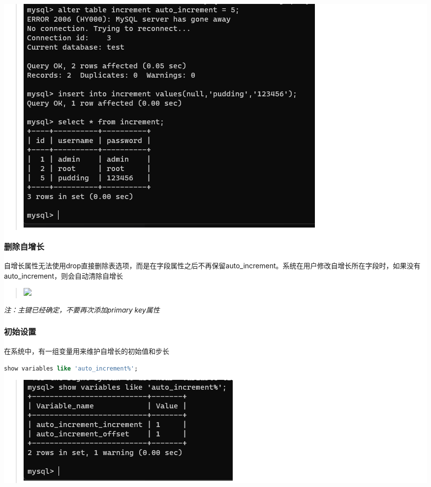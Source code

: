 > <img src="https://github.com/Ki1z/PHP-Study-Notes/blob/main/Image/X1`{}Z}]O_%MLBE$9249EYI.png?raw=true">

### 删除自增长

自增长属性无法使用drop直接删除表选项，而是在字段属性之后不再保留auto_increment。系统在用户修改自增长所在字段时，如果没有auto_increment，则会自动清除自增长

> <img src="https://github.com/Ki1z/PHP-Study-Notes/blob/main/Image/ME7GFFU5_8I5P%NVEYK``AN.png?raw=true">

*注：主键已经确定，不要再次添加primary key属性*

### 初始设置

在系统中，有一组变量用来维护自增长的初始值和步长

```sql
show variables like 'auto_increment%';
```

> <img src="https://github.com/Ki1z/PHP-Study-Notes/blob/main/Image/PP[]KGB`)32)%2)JULTM{97.png?raw=true">

